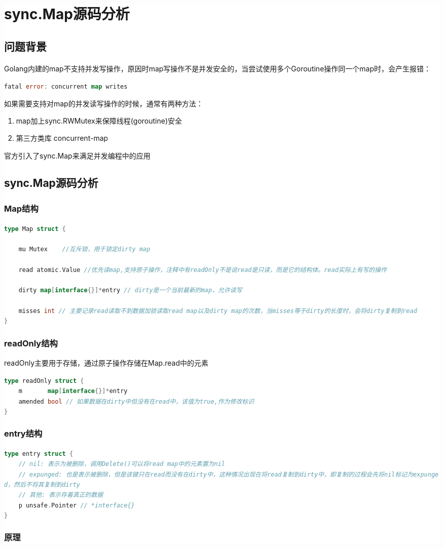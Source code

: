 # sync.Map源码分析

## 问题背景

Golang内建的map不支持并发写操作，原因时map写操作不是并发安全的，当尝试使用多个Goroutine操作同一个map时，会产生报错： 

```go
fatal error: concurrent map writes
```            

如果需要支持对map的并发读写操作的时候，通常有两种方法：

1. map加上sync.RWMutex来保障线程(goroutine)安全

2. 第三方类库 concurrent-map 

官方引入了sync.Map来满足并发编程中的应用

## sync.Map源码分析

### Map结构

```go
type Map struct {

	mu Mutex    //互斥锁，用于锁定dirty map

	read atomic.Value //优先读map,支持原子操作，注释中有readOnly不是说read是只读，而是它的结构体。read实际上有写的操作

	dirty map[interface{}]*entry // dirty是一个当前最新的map，允许读写

	misses int // 主要记录read读取不到数据加锁读取read map以及dirty map的次数，当misses等于dirty的长度时，会将dirty复制到read
}

```

### readOnly结构

readOnly主要用于存储，通过原子操作存储在Map.read中的元素

```go
type readOnly struct {
	m       map[interface{}]*entry
	amended bool // 如果数据在dirty中但没有在read中，该值为true,作为修改标识
}
```
### entry结构

```go
type entry struct {
	// nil: 表示为被删除，调用Delete()可以将read map中的元素置为nil
	// expunged: 也是表示被删除，但是该键只在read而没有在dirty中，这种情况出现在将read复制到dirty中，即复制的过程会先将nil标记为expunged，然后不将其复制到dirty
	// 其他: 表示存着真正的数据
	p unsafe.Pointer // *interface{}
}
```
### 原理

